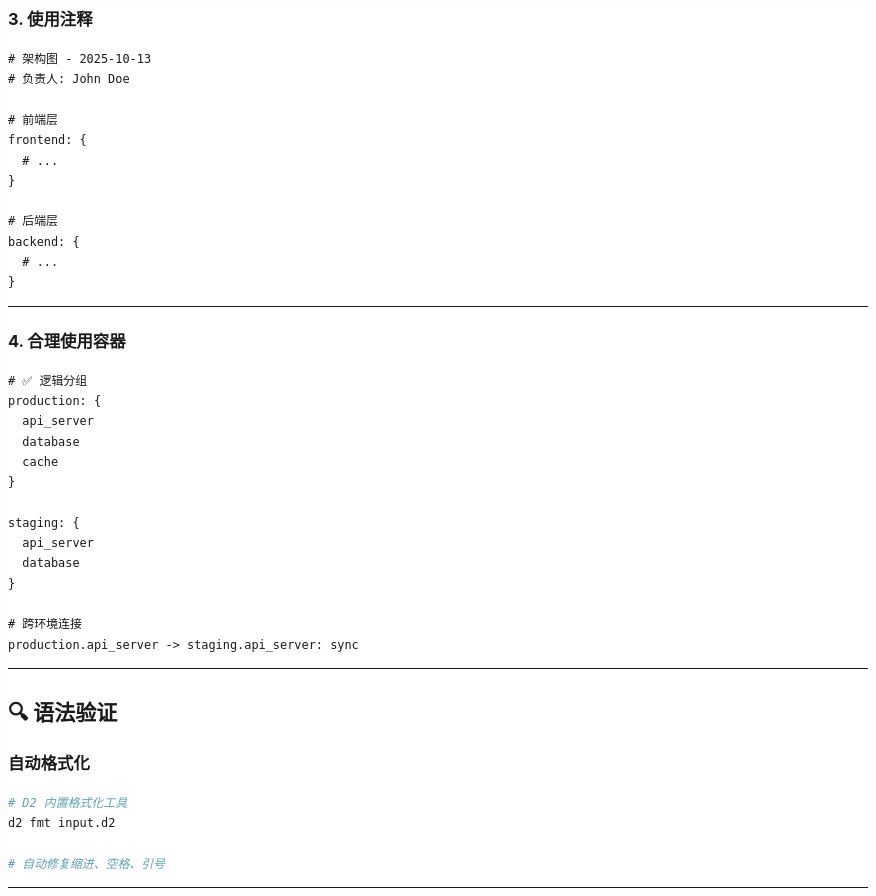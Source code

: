 ### 3. 使用注释

```d2
# 架构图 - 2025-10-13
# 负责人: John Doe

# 前端层
frontend: {
  # ...
}

# 后端层
backend: {
  # ...
}
```

---

### 4. 合理使用容器

```d2
# ✅ 逻辑分组
production: {
  api_server
  database
  cache
}

staging: {
  api_server
  database
}

# 跨环境连接
production.api_server -> staging.api_server: sync
```

---

## 🔍 语法验证

### 自动格式化

```bash
# D2 内置格式化工具
d2 fmt input.d2

# 自动修复缩进、空格、引号
```

---
